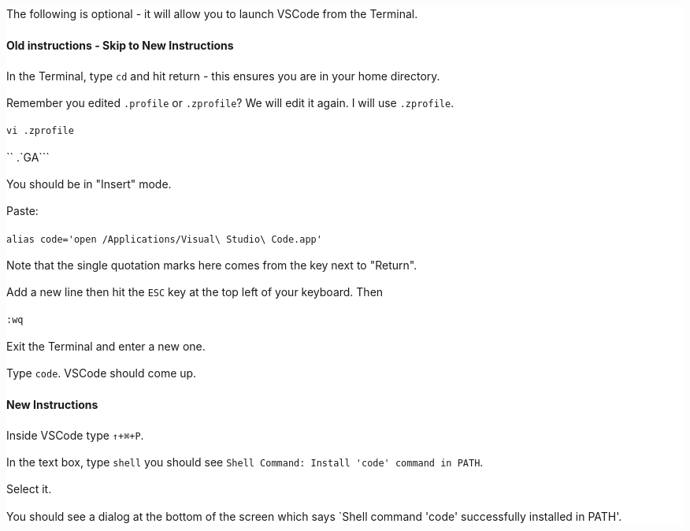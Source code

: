 The following is optional - it will allow you to launch VSCode from the Terminal.

#### Old instructions - Skip to New Instructions

In the Terminal, type `cd` and hit return - this ensures you are in your home directory.

Remember you edited `.profile` or `.zprofile`? We will edit it again. I will use `.zprofile`.

```vi .zprofile```

``
.`GA```

You should be in "Insert" mode.

Paste: 

```alias code='open /Applications/Visual\ Studio\ Code.app'```

Note that the single quotation marks here comes from the key next to "Return".

Add a new line then hit the `ESC` key at the top left of your keyboard. Then

```:wq```

Exit the Terminal and enter a new one.

Type `code`. VSCode should come up.

#### New Instructions

Inside VSCode type `↑+⌘+P`.

In the text box, type `shell` you should see `Shell Command: Install 'code' command in PATH`.

Select it.

You should see a dialog at the bottom of the screen which says `Shell command 'code' successfully installed in PATH'.



